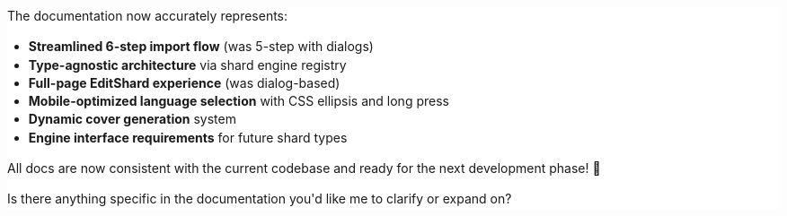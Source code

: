 The documentation now accurately represents:
- **Streamlined 6-step import flow** (was 5-step with dialogs)
- **Type-agnostic architecture** via shard engine registry
- **Full-page EditShard experience** (was dialog-based)
- **Mobile-optimized language selection** with CSS ellipsis and long press
- **Dynamic cover generation** system
- **Engine interface requirements** for future shard types

All docs are now consistent with the current codebase and ready for the next development phase! 🎉

Is there anything specific in the documentation you'd like me to clarify or expand on?

